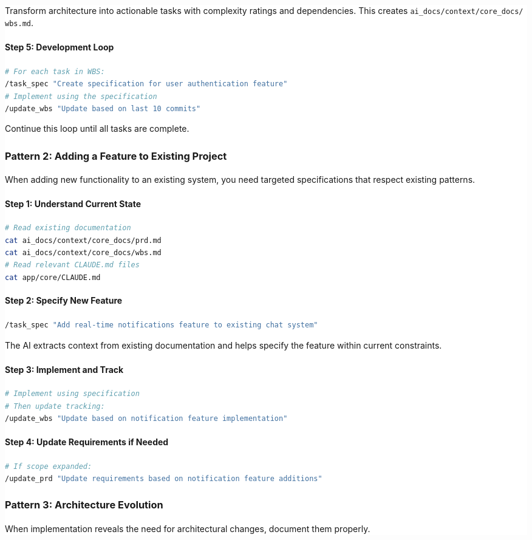 Transform architecture into actionable tasks with complexity ratings and dependencies. This creates `ai_docs/context/core_docs/wbs.md`.

#### Step 5: Development Loop

```bash
# For each task in WBS:
/task_spec "Create specification for user authentication feature"
# Implement using the specification
/update_wbs "Update based on last 10 commits"
```

Continue this loop until all tasks are complete.

### Pattern 2: Adding a Feature to Existing Project

When adding new functionality to an existing system, you need targeted specifications that respect existing patterns.

#### Step 1: Understand Current State

```bash
# Read existing documentation
cat ai_docs/context/core_docs/prd.md
cat ai_docs/context/core_docs/wbs.md
# Read relevant CLAUDE.md files
cat app/core/CLAUDE.md
```

#### Step 2: Specify New Feature

```bash
/task_spec "Add real-time notifications feature to existing chat system"
```

The AI extracts context from existing documentation and helps specify the feature within current constraints.

#### Step 3: Implement and Track

```bash
# Implement using specification
# Then update tracking:
/update_wbs "Update based on notification feature implementation"
```

#### Step 4: Update Requirements if Needed

```bash
# If scope expanded:
/update_prd "Update requirements based on notification feature additions"
```

### Pattern 3: Architecture Evolution

When implementation reveals the need for architectural changes, document them properly.
